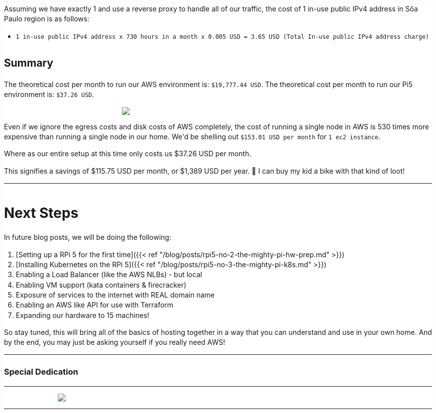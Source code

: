   Assuming we have exactly 1 and use a reverse proxy to handle all of our traffic, the cost of 1 in-use public IPv4 address in Sõa Paulo region is as follows:

  * `1 in-use public IPv4 address x 730 hours in a month x 0.005 USD = 3.65 USD (Total In-use public IPv4 address charge)`
</details>


## Summary


The theoretical cost per month to run our AWS environment is: `$19,777.44 USD`.
The theoretical cost per month to run our Pi5 environment is:     `$37.26 USD`.

<aside>
  <img src="/images/blogs/rpi5-cloud/wasted.gif" style="width: 45%; display: block; margin-left: auto; margin-right: auto;">
</aside>

Even if we ignore the egress costs and disk costs of AWS completely, the cost of running a single node in AWS is 530 times more expensive than running a single node in our home. We'd be shelling out `$153.01 USD per month` for `1 ec2 instance`. 
 
Where as our entire setup at this time only costs us $37.26 USD per month.

This signifies a savings of $115.75 USD per month, or $1,389 USD per year. 🤯 I can buy my kid a bike with that kind of loot!


---

Next Steps
==========

In future blog posts, we will be doing the following:

1. [Setting up a RPi 5 for the first time]({{< ref "/blog/posts/rpi5-no-2-the-mighty-pi-hw-prep.md" >}})
2. [Installing Kubernetes on the RPi 5]({{< ref "/blog/posts/rpi5-no-3-the-mighty-pi-k8s.md" >}})
3. Enabling a Load Balancer (like the AWS NLBs) - but local
4. Enabling VM support (kata containers & firecracker) 
5. Exposure of services to the internet with REAL domain name
6. Enabling an AWS like API for use with Terraform
7. Expanding our hardware to 15 machines!

So stay tuned, this will bring all of the basics of hosting together in a way that you can understand and use in your own home. And by the end, you may just be asking yourself if you really need AWS!

---

### Special Dedication

---

<img src="/images/blogs/rpi5-cloud/netplane.jpeg" style="width: 75%; display: block; margin-left: auto; margin-right: auto;">

---
